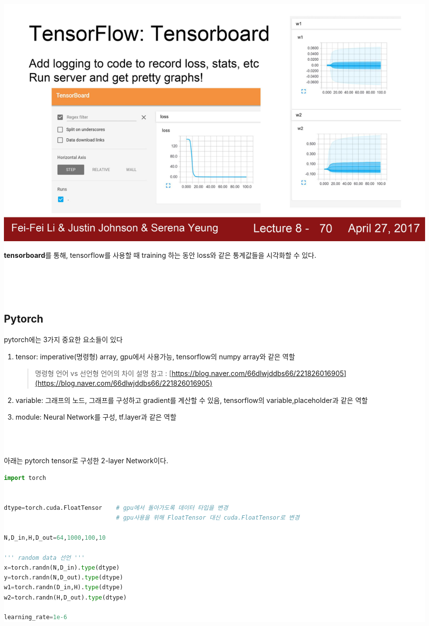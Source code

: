 ![image](/assets/img/cs231n/2021-09-28/0070.jpg)

**tensorboard**를 통해, tensorflow를 사용할 때 training 하는 동안 loss와 같은 통계값들을 시각화할 수 있다.

<br>

<br>

<br>

## Pytorch

pytorch에는 3가지 중요한 요소들이 있다
1. tensor: imperative(명령형) array, gpu에서 사용가능, tensorflow의 numpy array와 같은 역할
    > 명령형 언어 vs 선언형 언어의 차이 설명 참고 : [https://blog.naver.com/66dlwjddbs66/221826016905](https://blog.naver.com/66dlwjddbs66/221826016905)

2. variable: 그래프의 노드, 그래프를 구성하고 gradient를 계산할 수 있음, tensorflow의 variable,placeholder과 같은 역할
3. module: Neural Network를 구성, tf.layer과 같은 역할

<br>

<br>

아래는 pytorch tensor로 구성한 2-layer Network이다. 

```python
import torch


dtype=torch.cuda.FloatTensor    # gpu에서 돌아가도록 데이터 타입을 변경
                                # gpu사용을 위해 FloatTensor 대신 cuda.FloatTensor로 변경

N,D_in,H,D_out=64,1000,100,10

''' random data 선언 '''
x=torch.randn(N,D_in).type(dtype) 
y=torch.randn(N,D_out).type(dtype)
w1=torch.randn(D_in,H).type(dtype)
w2=torch.randn(H,D_out).type(dtype)

learning_rate=1e-6

```